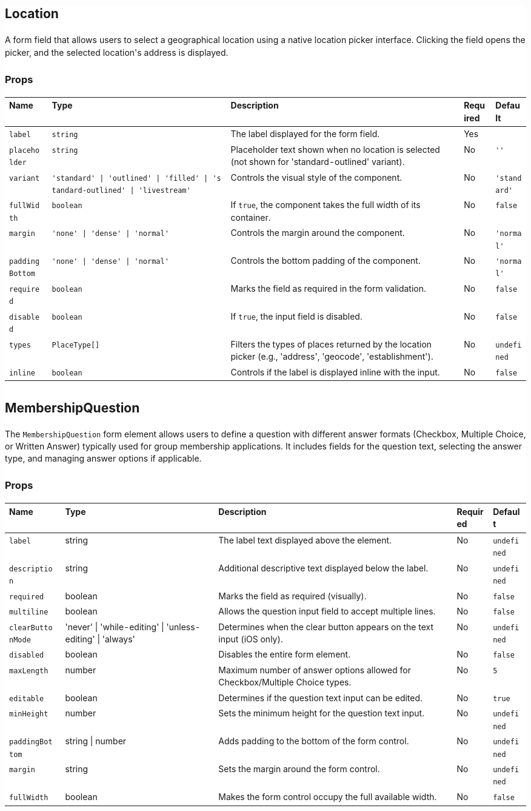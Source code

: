 ## Location

A form field that allows users to select a geographical location using a native location picker interface. Clicking the field opens the picker, and the selected location's address is displayed.

### Props

| Name          | Type                                                                 | Description                                                                                                | Required | Default     |
| :------------ | :------------------------------------------------------------------- | :--------------------------------------------------------------------------------------------------------- | :------- | :---------- |
| `label`       | `string`                                                             | The label displayed for the form field.                                                                    | Yes      |             |
| `placeholder` | `string`                                                             | Placeholder text shown when no location is selected (not shown for 'standard-outlined' variant).           | No       | `''`        |
| `variant`     | `'standard' \| 'outlined' \| 'filled' \| 'standard-outlined' \| 'livestream'` | Controls the visual style of the component.                                                                | No       | `'standard'`|
| `fullWidth`   | `boolean`                                                            | If `true`, the component takes the full width of its container.                                            | No       | `false`     |
| `margin`      | `'none' \| 'dense' \| 'normal'`                                        | Controls the margin around the component.                                                                  | No       | `'normal'`  |
| `paddingBottom`| `'none' \| 'dense' \| 'normal'`                                        | Controls the bottom padding of the component.                                                              | No       | `'normal'`  |
| `required`    | `boolean`                                                            | Marks the field as required in the form validation.                                                        | No       | `false`     |
| `disabled`    | `boolean`                                                            | If `true`, the input field is disabled.                                                                    | No       | `false`     |
| `types`       | `PlaceType[]`                                                        | Filters the types of places returned by the location picker (e.g., 'address', 'geocode', 'establishment'). | No       | `undefined` |
| `inline`      | `boolean`                                                            | Controls if the label is displayed inline with the input.                                                  | No       | `false`     |

## MembershipQuestion

The `MembershipQuestion` form element allows users to define a question with different answer formats (Checkbox, Multiple Choice, or Written Answer) typically used for group membership applications. It includes fields for the question text, selecting the answer type, and managing answer options if applicable.

### Props

| Name                 | Type                                                       | Description                                                                      | Required | Default     |
| :------------------- | :--------------------------------------------------------- | :------------------------------------------------------------------------------- | :------- | :---------- |
| `label`              | string                                                     | The label text displayed above the element.                                      | No       | `undefined` |
| `description`        | string                                                     | Additional descriptive text displayed below the label.                           | No       | `undefined` |
| `required`           | boolean                                                    | Marks the field as required (visually).                                          | No       | `false`     |
| `multiline`          | boolean                                                    | Allows the question input field to accept multiple lines.                        | No       | `false`     |
| `clearButtonMode`    | 'never' \| 'while-editing' \| 'unless-editing' \| 'always' | Determines when the clear button appears on the text input (iOS only).           | No       | `undefined` |
| `disabled`           | boolean                                                    | Disables the entire form element.                                                | No       | `false`     |
| `maxLength`          | number                                                     | Maximum number of answer options allowed for Checkbox/Multiple Choice types.     | No       | `5`         |
| `editable`           | boolean                                                    | Determines if the question text input can be edited.                             | No       | `true`      |
| `minHeight`          | number                                                     | Sets the minimum height for the question text input.                             | No       | `undefined` |
| `paddingBottom`      | string \| number                                           | Adds padding to the bottom of the form control.                                  | No       | `undefined` |
| `margin`             | string                                                     | Sets the margin around the form control.                                         | No       | `undefined` |
| `fullWidth`          | boolean                                                    | Makes the form control occupy the full available width.                          | No       | `false`     |
